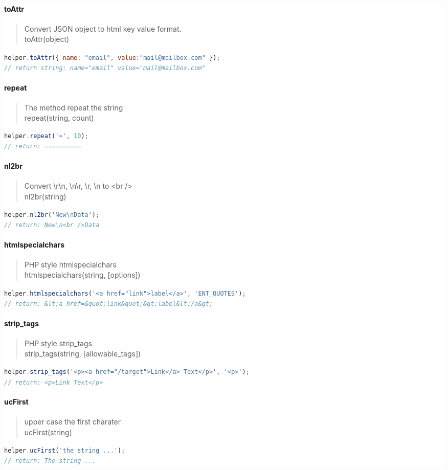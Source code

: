#### toAttr

> Convert JSON object to html key value format. <br>
> toAttr(object)

```javascript
helper.toAttr({ name: "email", value:"mail@mailbox.com" });
// return string: name="email" value="mail@mailbox.com"
```

#### repeat

> The method repeat the string <br>
> repeat(string, count)

```javascript
helper.repeat('=', 10);
// return: ==========
```

#### nl2br

> Convert \r\n, \n\r, \r, \n to &lt;br /&gt; <br>
> nl2br(string)

```javascript
helper.nl2br('New\nData');
// return: New\n<br />Data
```

#### htmlspecialchars

> PHP style htmlspecialchars <br>
> htmlspecialchars(string, [options])

```javascript
helper.htmlspecialchars('<a href="link">label</a>', 'ENT_QUOTES');
// return: &lt;a href=&quot;link&quot;&gt;label&lt;/a&gt;
```

#### strip_tags

> PHP style strip_tags <br>
> strip_tags(string, [allowable_tags])

```javascript
helper.strip_tags('<p><a href="/target">Link</a> Text</p>', '<p>');
// return: <p>Link Text</p>
```

#### ucFirst

> upper case the first charater <br>
> ucFirst(string)

```javascript
helper.ucFirst('the string ...');
// return: The string ...
```
